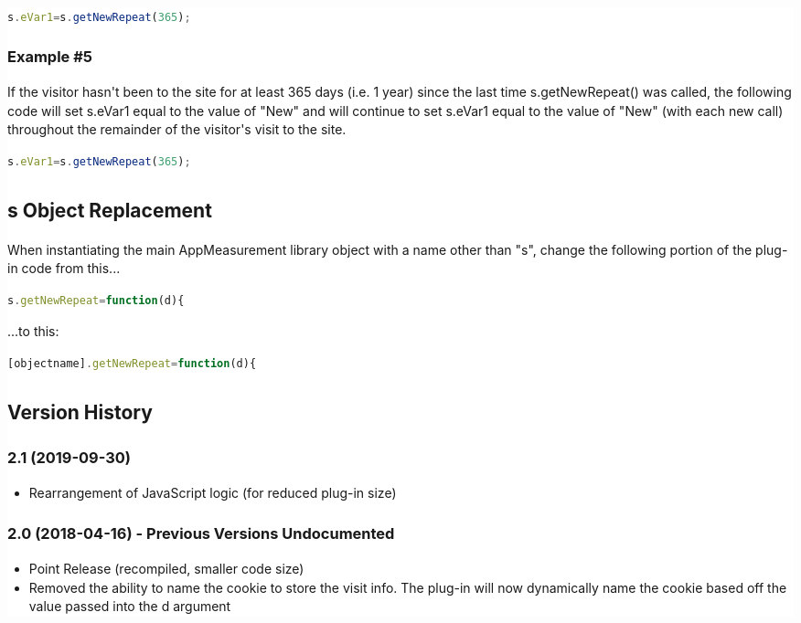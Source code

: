 ```js
s.eVar1=s.getNewRepeat(365);
```
### Example #5
If the visitor hasn't been to the site for at least 365 days (i.e. 1 year) since the last time s.getNewRepeat() was called, the following code will set s.eVar1 equal to the value of "New" and will continue to set s.eVar1 equal to the value of "New" (with each new call) throughout the remainder of the visitor's visit to the site.

```js
s.eVar1=s.getNewRepeat(365);
```

## s Object Replacement
When instantiating the main AppMeasurement library object with a name other than "s", change the following portion of the plug-in code from this...

```js
s.getNewRepeat=function(d){
```
...to this:

```js
[objectname].getNewRepeat=function(d){
```

## Version History

### 2.1 (2019-09-30)
* Rearrangement of JavaScript logic (for reduced plug-in size)
### 2.0 (2018-04-16) - Previous Versions Undocumented
* Point Release (recompiled, smaller code size)
* Removed the ability to name the cookie to store the visit info.  The plug-in will now dynamically name the cookie based off the value passed into the d argument
